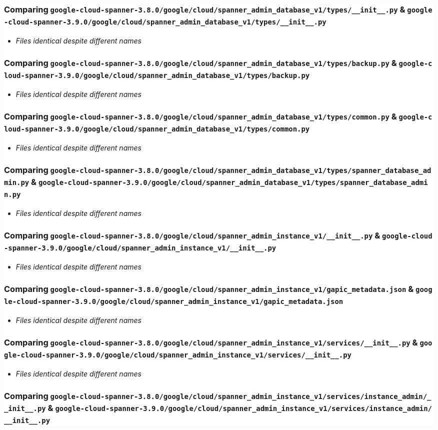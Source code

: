 ### Comparing `google-cloud-spanner-3.8.0/google/cloud/spanner_admin_database_v1/types/__init__.py` & `google-cloud-spanner-3.9.0/google/cloud/spanner_admin_database_v1/types/__init__.py`

 * *Files identical despite different names*

### Comparing `google-cloud-spanner-3.8.0/google/cloud/spanner_admin_database_v1/types/backup.py` & `google-cloud-spanner-3.9.0/google/cloud/spanner_admin_database_v1/types/backup.py`

 * *Files identical despite different names*

### Comparing `google-cloud-spanner-3.8.0/google/cloud/spanner_admin_database_v1/types/common.py` & `google-cloud-spanner-3.9.0/google/cloud/spanner_admin_database_v1/types/common.py`

 * *Files identical despite different names*

### Comparing `google-cloud-spanner-3.8.0/google/cloud/spanner_admin_database_v1/types/spanner_database_admin.py` & `google-cloud-spanner-3.9.0/google/cloud/spanner_admin_database_v1/types/spanner_database_admin.py`

 * *Files identical despite different names*

### Comparing `google-cloud-spanner-3.8.0/google/cloud/spanner_admin_instance_v1/__init__.py` & `google-cloud-spanner-3.9.0/google/cloud/spanner_admin_instance_v1/__init__.py`

 * *Files identical despite different names*

### Comparing `google-cloud-spanner-3.8.0/google/cloud/spanner_admin_instance_v1/gapic_metadata.json` & `google-cloud-spanner-3.9.0/google/cloud/spanner_admin_instance_v1/gapic_metadata.json`

 * *Files identical despite different names*

### Comparing `google-cloud-spanner-3.8.0/google/cloud/spanner_admin_instance_v1/services/__init__.py` & `google-cloud-spanner-3.9.0/google/cloud/spanner_admin_instance_v1/services/__init__.py`

 * *Files identical despite different names*

### Comparing `google-cloud-spanner-3.8.0/google/cloud/spanner_admin_instance_v1/services/instance_admin/__init__.py` & `google-cloud-spanner-3.9.0/google/cloud/spanner_admin_instance_v1/services/instance_admin/__init__.py`
